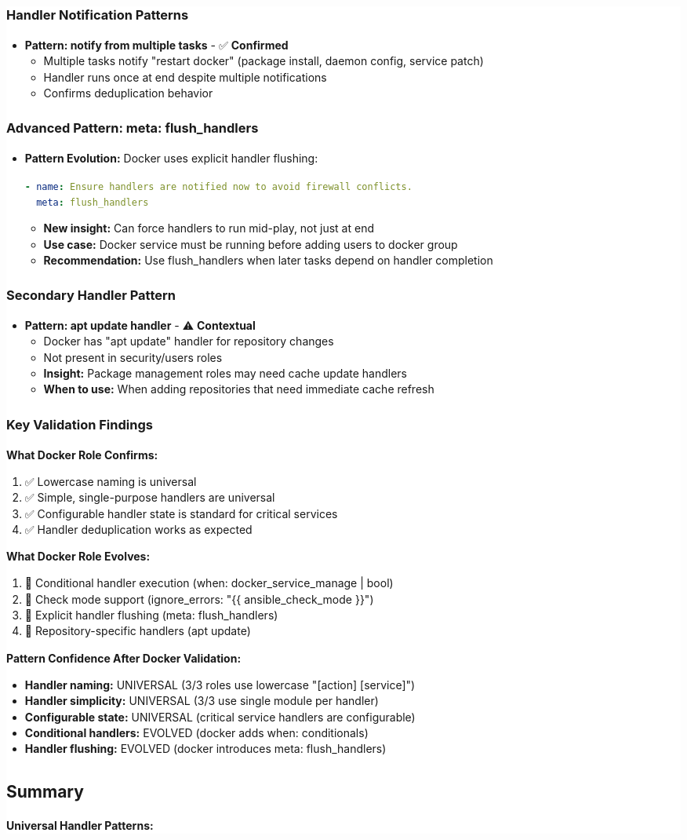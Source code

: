 ### Handler Notification Patterns

- **Pattern: notify from multiple tasks** - ✅ **Confirmed**
  - Multiple tasks notify "restart docker" (package install, daemon config, service patch)
  - Handler runs once at end despite multiple notifications
  - Confirms deduplication behavior

### Advanced Pattern: meta: flush_handlers

- **Pattern Evolution:** Docker uses explicit handler flushing:
  ```yaml
  - name: Ensure handlers are notified now to avoid firewall conflicts.
    meta: flush_handlers
  ```
  - **New insight:** Can force handlers to run mid-play, not just at end
  - **Use case:** Docker service must be running before adding users to docker group
  - **Recommendation:** Use flush_handlers when later tasks depend on handler completion

### Secondary Handler Pattern

- **Pattern: apt update handler** - ⚠️ **Contextual**
  - Docker has "apt update" handler for repository changes
  - Not present in security/users roles
  - **Insight:** Package management roles may need cache update handlers
  - **When to use:** When adding repositories that need immediate cache refresh

### Key Validation Findings

**What Docker Role Confirms:**

1. ✅ Lowercase naming is universal
2. ✅ Simple, single-purpose handlers are universal
3. ✅ Configurable handler state is standard for critical services
4. ✅ Handler deduplication works as expected

**What Docker Role Evolves:**

1. 🔄 Conditional handler execution (when: docker_service_manage | bool)
2. 🔄 Check mode support (ignore_errors: "{{ ansible_check_mode }}")
3. 🔄 Explicit handler flushing (meta: flush_handlers)
4. 🔄 Repository-specific handlers (apt update)

**Pattern Confidence After Docker Validation:**

- **Handler naming:** UNIVERSAL (3/3 roles use lowercase "[action] [service]")
- **Handler simplicity:** UNIVERSAL (3/3 use single module per handler)
- **Configurable state:** UNIVERSAL (critical service handlers are configurable)
- **Conditional handlers:** EVOLVED (docker adds when: conditionals)
- **Handler flushing:** EVOLVED (docker introduces meta: flush_handlers)

## Summary

**Universal Handler Patterns:**

